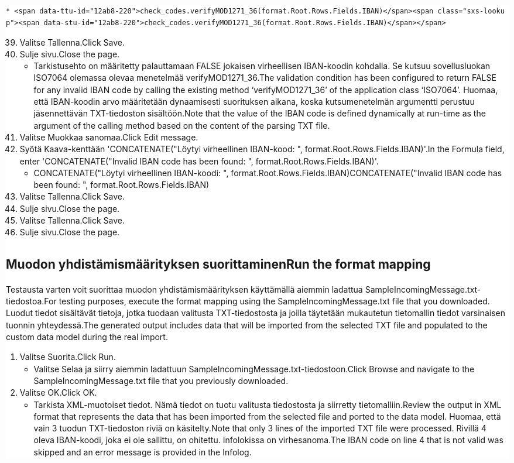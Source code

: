     * <span data-ttu-id="12ab8-220">check_codes.verifyMOD1271_36(format.Root.Rows.Fields.IBAN)</span><span class="sxs-lookup"><span data-stu-id="12ab8-220">check_codes.verifyMOD1271_36(format.Root.Rows.Fields.IBAN)</span></span>  
39. <span data-ttu-id="12ab8-221">Valitse Tallenna.</span><span class="sxs-lookup"><span data-stu-id="12ab8-221">Click Save.</span></span>
40. <span data-ttu-id="12ab8-222">Sulje sivu.</span><span class="sxs-lookup"><span data-stu-id="12ab8-222">Close the page.</span></span>
    * <span data-ttu-id="12ab8-223">Tarkistusehto on määritetty palauttamaan FALSE jokaisen virheellisen IBAN-koodin kohdalla. Se kutsuu sovellusluokan ISO7064 olemassa olevaa menetelmää verifyMOD1271_36.</span><span class="sxs-lookup"><span data-stu-id="12ab8-223">The validation condition has been configured to return FALSE for any invalid IBAN code by calling the existing method ‘verifyMOD1271_36’ of the application class ‘ISO7064’.</span></span> <span data-ttu-id="12ab8-224">Huomaa, että IBAN-koodin arvo määritetään dynaamisesti suorituksen aikana, koska kutsumenetelmän argumentti perustuu jäsennettävän TXT-tiedoston sisältöön.</span><span class="sxs-lookup"><span data-stu-id="12ab8-224">Note that the value of the IBAN code is defined dynamically at run-time as the argument of the calling method based on the content of the parsing TXT file.</span></span>   
41. <span data-ttu-id="12ab8-225">Valitse Muokkaa sanomaa.</span><span class="sxs-lookup"><span data-stu-id="12ab8-225">Click Edit message.</span></span>
42. <span data-ttu-id="12ab8-226">Syötä Kaava-kenttään 'CONCATENATE("Löytyi virheellinen IBAN-kood: ", format.Root.Rows.Fields.IBAN)'.</span><span class="sxs-lookup"><span data-stu-id="12ab8-226">In the Formula field, enter 'CONCATENATE("Invalid IBAN code has been found:  ", format.Root.Rows.Fields.IBAN)'.</span></span>
    * <span data-ttu-id="12ab8-227">CONCATENATE("Löytyi virheellinen IBAN-koodi: ", format.Root.Rows.Fields.IBAN)</span><span class="sxs-lookup"><span data-stu-id="12ab8-227">CONCATENATE("Invalid IBAN code has been found:  ", format.Root.Rows.Fields.IBAN)</span></span>  
43. <span data-ttu-id="12ab8-228">Valitse Tallenna.</span><span class="sxs-lookup"><span data-stu-id="12ab8-228">Click Save.</span></span>
44. <span data-ttu-id="12ab8-229">Sulje sivu.</span><span class="sxs-lookup"><span data-stu-id="12ab8-229">Close the page.</span></span>
45. <span data-ttu-id="12ab8-230">Valitse Tallenna.</span><span class="sxs-lookup"><span data-stu-id="12ab8-230">Click Save.</span></span>
46. <span data-ttu-id="12ab8-231">Sulje sivu.</span><span class="sxs-lookup"><span data-stu-id="12ab8-231">Close the page.</span></span>

## <a name="run-the-format-mapping"></a><span data-ttu-id="12ab8-232">Muodon yhdistämismäärityksen suorittaminen</span><span class="sxs-lookup"><span data-stu-id="12ab8-232">Run the format mapping</span></span>
<span data-ttu-id="12ab8-233">Testausta varten voit suorittaa muodon yhdistämismäärityksen käyttämällä aiemmin ladattua SampleIncomingMessage.txt-tiedostoa.</span><span class="sxs-lookup"><span data-stu-id="12ab8-233">For testing purposes, execute the format mapping using the SampleIncomingMessage.txt file that you downloaded.</span></span> <span data-ttu-id="12ab8-234">Luodut tiedot sisältävät tietoja, jotka tuodaan valitusta TXT-tiedostosta ja joilla täytetään mukautetun tietomallin tiedot varsinaisen tuonnin yhteydessä.</span><span class="sxs-lookup"><span data-stu-id="12ab8-234">The generated output includes data that will be imported from the selected TXT file and populated to the custom data model during the real import.</span></span>   
1. <span data-ttu-id="12ab8-235">Valitse Suorita.</span><span class="sxs-lookup"><span data-stu-id="12ab8-235">Click Run.</span></span>
    * <span data-ttu-id="12ab8-236">Valitse Selaa ja siirry aiemmin ladattuun SampleIncomingMessage.txt-tiedostoon.</span><span class="sxs-lookup"><span data-stu-id="12ab8-236">Click Browse and navigate to the SampleIncomingMessage.txt file that you previously downloaded.</span></span>  
2. <span data-ttu-id="12ab8-237">Valitse OK.</span><span class="sxs-lookup"><span data-stu-id="12ab8-237">Click OK.</span></span>
    * <span data-ttu-id="12ab8-238">Tarkista XML-muotoiset tiedot. Nämä tiedot on tuotu valitusta tiedostosta ja siirretty tietomalliin.</span><span class="sxs-lookup"><span data-stu-id="12ab8-238">Review the output in XML format that represents the data that has been imported from the selected file and ported to the data model.</span></span> <span data-ttu-id="12ab8-239">Huomaa, että vain 3 tuodun TXT-tiedoston riviä on käsitelty.</span><span class="sxs-lookup"><span data-stu-id="12ab8-239">Note that only 3 lines of the imported TXT file were processed.</span></span> <span data-ttu-id="12ab8-240">Rivillä 4 oleva IBAN-koodi, joka ei ole sallittu, on ohitettu. Infolokissa on virhesanoma.</span><span class="sxs-lookup"><span data-stu-id="12ab8-240">The IBAN code on line 4 that is not valid was skipped and an error message is provided in the Infolog.</span></span>  


